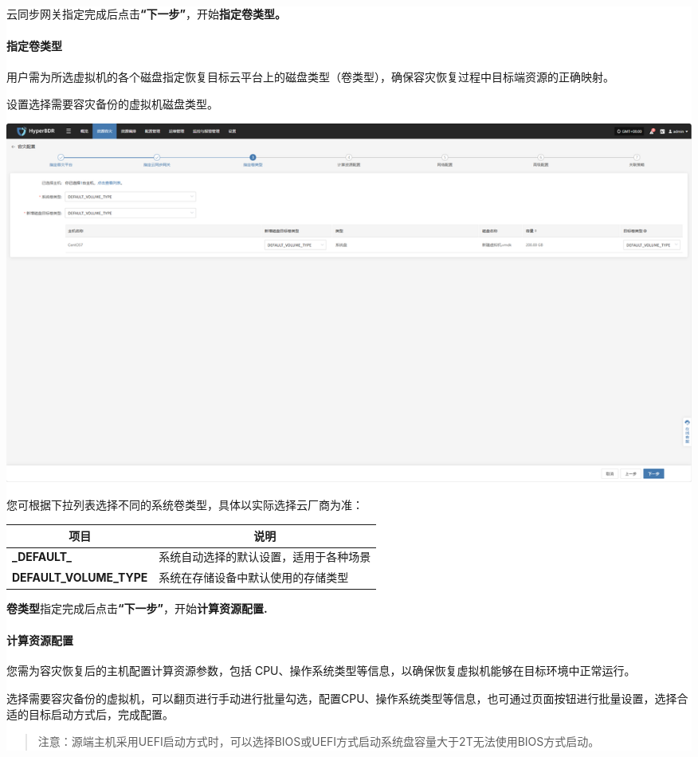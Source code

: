 云同步网关指定完成后点&#x51FB;**“下一步”**，开始**指定卷类型。**

#### **指定卷类型**

用户需为所选虚拟机的各个磁盘指定恢复目标云平台上的磁盘类型（卷类型），确保容灾恢复过程中目标端资源的正确映射。

设置选择需要容灾备份的虚拟机磁盘类型。

![](./images/hostdisasterrecovery-hostdisasterrecovery-31.png)

您可根据下拉列表选择不同的系统卷类型，具体以实际选择云厂商为准：

| 项目                        | 说明                  |
| ------------------------- | ------------------- |
| **\_DEFAULT\_**           | 系统自动选择的默认设置，适用于各种场景 |
| **DEFAULT\_VOLUME\_TYPE** | 系统在存储设备中默认使用的存储类型   |

**卷类型**指定完成后点&#x51FB;**“下一步”**，开始**计算资源配置.**

#### **计算资源配置**

您需为容灾恢复后的主机配置计算资源参数，包括 CPU、操作系统类型等信息，以确保恢复虚拟机能够在目标环境中正常运行。

选择需要容灾备份的虚拟机，可以翻页进行手动进行批量勾选，配置CPU、操作系统类型等信息，也可通过页面按钮进行批量设置，选择合适的目标启动方式后，完成配置。

> 注意：源端主机采用UEFI启动方式时，可以选择BIOS或UEFI方式启动系统盘容量大于2T无法使用BIOS方式启动。

